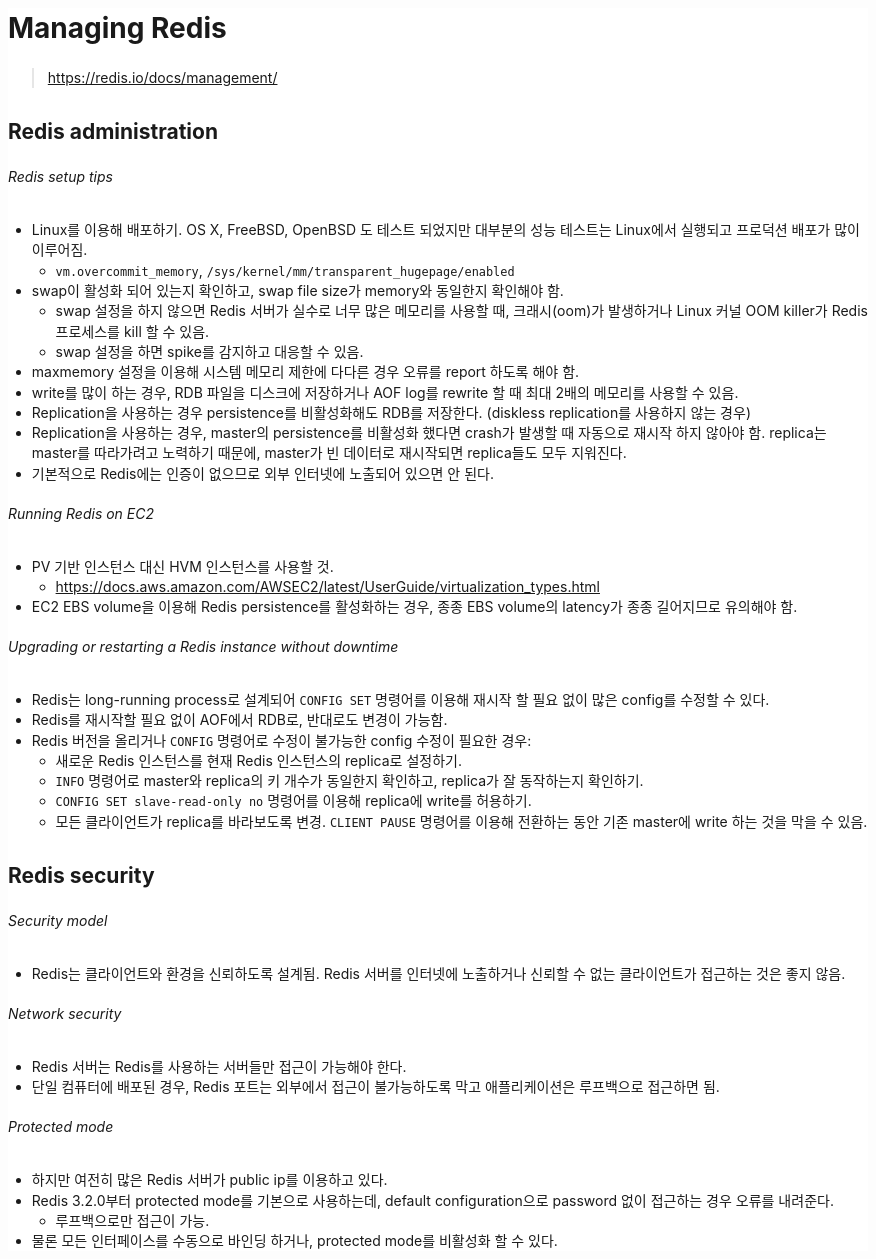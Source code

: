 # Managing Redis

> https://redis.io/docs/management/

## Redis administration

###### Redis setup tips

- Linux를 이용해 배포하기. OS X, FreeBSD, OpenBSD 도 테스트 되었지만 대부분의 성능 테스트는 Linux에서 실행되고 프로덕션 배포가 많이 이루어짐.
  - `vm.overcommit_memory`, `/sys/kernel/mm/transparent_hugepage/enabled`
- swap이 활성화 되어 있는지 확인하고, swap file size가 memory와 동일한지 확인해야 함.
  - swap 설정을 하지 않으면 Redis 서버가 실수로 너무 많은 메모리를 사용할 때, 크래시(oom)가 발생하거나 Linux 커널 OOM killer가 Redis 프로세스를 kill 할 수 있음.
  - swap 설정을 하면 spike를 감지하고 대응할 수 있음.
- maxmemory 설정을 이용해 시스템 메모리 제한에 다다른 경우 오류를 report 하도록 해야 함.
- write를 많이 하는 경우, RDB 파일을 디스크에 저장하거나 AOF log를 rewrite 할 때 최대 2배의 메모리를 사용할 수 있음.
- Replication을 사용하는 경우 persistence를 비활성화해도 RDB를 저장한다. (diskless replication를 사용하지 않는 경우)
- Replication을 사용하는 경우, master의 persistence를 비활성화 했다면 crash가 발생할 때 자동으로 재시작 하지 않아야 함. replica는 master를 따라가려고 노력하기 때문에, master가 빈 데이터로 재시작되면 replica들도 모두 지워진다.
- 기본적으로 Redis에는 인증이 없으므로 외부 인터넷에 노출되어 있으면 안 된다.

###### Running Redis on EC2

- PV 기반 인스턴스 대신 HVM 인스턴스를 사용할 것.
  - https://docs.aws.amazon.com/AWSEC2/latest/UserGuide/virtualization_types.html
- EC2 EBS volume을 이용해 Redis persistence를 활성화하는 경우, 종종 EBS volume의 latency가 종종 길어지므로 유의해야 함.

###### Upgrading or restarting a Redis instance without downtime

- Redis는 long-running process로 설계되어 `CONFIG SET` 명령어를 이용해 재시작 할 필요 없이 많은 config를 수정할 수 있다.
- Redis를 재시작할 필요 없이 AOF에서 RDB로, 반대로도 변경이 가능함.
- Redis 버전을 올리거나 `CONFIG` 명령어로 수정이 불가능한 config 수정이 필요한 경우:
  - 새로운 Redis 인스턴스를 현재 Redis 인스턴스의 replica로 설정하기.
  - `INFO` 명령어로 master와 replica의 키 개수가 동일한지 확인하고, replica가 잘 동작하는지 확인하기.
  - `CONFIG SET slave-read-only no` 명령어를 이용해 replica에 write를 허용하기.
  - 모든 클라이언트가 replica를 바라보도록 변경. `CLIENT PAUSE` 명령어를 이용해 전환하는 동안 기존 master에 write 하는 것을 막을 수 있음.

## Redis security

###### Security model

- Redis는 클라이언트와 환경을 신뢰하도록 설계됨. Redis 서버를 인터넷에 노출하거나 신뢰할 수 없는 클라이언트가 접근하는 것은 좋지 않음.

###### Network security

- Redis 서버는 Redis를 사용하는 서버들만 접근이 가능해야 한다.
- 단일 컴퓨터에 배포된 경우, Redis 포트는 외부에서 접근이 불가능하도록 막고 애플리케이션은 루프백으로 접근하면 됨.

###### Protected mode

- 하지만 여전히 많은 Redis 서버가 public ip를 이용하고 있다.
- Redis 3.2.0부터 protected mode를 기본으로 사용하는데, default configuration으로 password 없이 접근하는 경우 오류를 내려준다.
  - 루프백으로만 접근이 가능.
- 물론 모든 인터페이스를 수동으로 바인딩 하거나, protected mode를 비활성화 할 수 있다.
